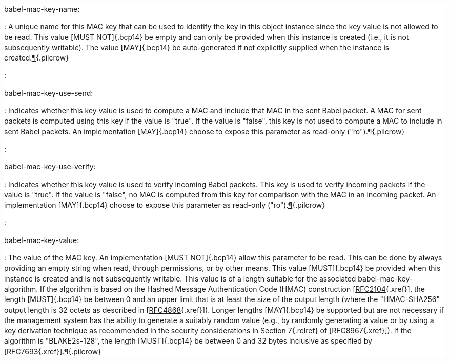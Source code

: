 babel-mac-key-name:

:   A unique name for this MAC key that can be used to identify the key
    in this object instance since the key value is not allowed to be
    read. This value [MUST NOT]{.bcp14} be empty and can only be
    provided when this instance is created (i.e., it is not subsequently
    writable). The value [MAY]{.bcp14} be auto-generated if not
    explicitly supplied when the instance is
    created.[¶](#section-3.8-2.2.1){.pilcrow}

:   

babel-mac-key-use-send:

:   Indicates whether this key value is used to compute a MAC and
    include that MAC in the sent Babel packet. A MAC for sent packets is
    computed using this key if the value is \"true\". If the value is
    \"false\", this key is not used to compute a MAC to include in sent
    Babel packets. An implementation [MAY]{.bcp14} choose to expose this
    parameter as read-only (\"ro\").[¶](#section-3.8-2.4.1){.pilcrow}

:   

babel-mac-key-use-verify:

:   Indicates whether this key value is used to verify incoming Babel
    packets. This key is used to verify incoming packets if the value is
    \"true\". If the value is \"false\", no MAC is computed from this
    key for comparison with the MAC in an incoming packet. An
    implementation [MAY]{.bcp14} choose to expose this parameter as
    read-only (\"ro\").[¶](#section-3.8-2.6.1){.pilcrow}

:   

babel-mac-key-value:

:   The value of the MAC key. An implementation [MUST NOT]{.bcp14} allow
    this parameter to be read. This can be done by always providing an
    empty string when read, through permissions, or by other means. This
    value [MUST]{.bcp14} be provided when this instance is created and
    is not subsequently writable. This value is of a length suitable for
    the associated babel-mac-key-algorithm. If the algorithm is based on
    the Hashed Message Authentication Code (HMAC) construction
    \[[RFC2104](#RFC2104){.xref}\], the length [MUST]{.bcp14} be between
    0 and an upper limit that is at least the size of the output length
    (where the \"HMAC-SHA256\" output length is 32 octets as described
    in \[[RFC4868](#RFC4868){.xref}\]). Longer lengths [MAY]{.bcp14} be
    supported but are not necessary if the management system has the
    ability to generate a suitably random value (e.g., by randomly
    generating a value or by using a key derivation technique as
    recommended in the security considerations in [Section
    7](https://www.rfc-editor.org/rfc/rfc8967#section-7){.relref} of
    \[[RFC8967](#RFC8967){.xref}\]). If the algorithm is
    \"BLAKE2s-128\", the length [MUST]{.bcp14} be between 0 and 32 bytes
    inclusive as specified by
    \[[RFC7693](#RFC7693){.xref}\].[¶](#section-3.8-2.8.1){.pilcrow}
